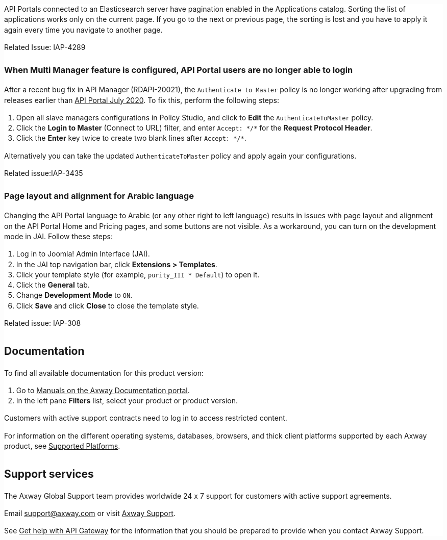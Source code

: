 API Portals connected to an Elasticsearch server have pagination enabled in the Applications catalog. Sorting the list of applications works only on the current page. If you go to the next or previous page, the sorting is lost and you have to apply it again every time you navigate to another page.

Related Issue: IAP-4289

### When Multi Manager feature is configured, API Portal users are no longer able to login

After a recent bug fix in API Manager (RDAPI-20021), the `Authenticate to Master` policy is no longer working after upgrading from releases earlier than [API Portal July 2020](/docs/apim_relnotes/20200730_apip_relnotes/). To fix this, perform the following steps:

1. Open all slave managers configurations in Policy Studio, and click to **Edit** the `AuthenticateToMaster` policy.
2. Click the **Login to Master** (Connect to URL) filter, and enter `Accept: */*` for the **Request Protocol Header**.
3. Click the **Enter** key twice to create two blank lines after `Accept: */*`.

Alternatively you can take the updated `AuthenticateToMaster` policy and apply again your configurations.

Related issue:IAP-3435

### Page layout and alignment for Arabic language

Changing the API Portal language to Arabic (or any other right to left language) results in issues with page layout and alignment on the API Portal Home and Pricing pages, and some buttons are not visible. As a workaround, you can turn on the development mode in JAI. Follow these steps:

1. Log in to Joomla! Admin Interface (JAI).
2. In the JAI top navigation bar, click **Extensions > Templates**.
3. Click your template style (for example, `purity_III * Default`) to open it.
4. Click the **General** tab.
5. Change **Development Mode** to `ON`.
6. Click **Save** and click **Close** to close the template style.

Related issue: IAP-308

## Documentation

To find all available documentation for this product version:

1. Go to [Manuals on the Axway Documentation portal](https://docs.axway.com/bundle).
2. In the left pane **Filters** list, select your product or product version.

Customers with active support contracts need to log in to access restricted content.

For information on the different operating systems, databases, browsers, and thick client platforms supported by each Axway product, see [Supported Platforms](https://docs.axway.com/bundle/Axway_Products_SupportedPlatforms_allOS_en).

## Support services

The Axway Global Support team provides worldwide 24 x 7 support for customers with active support agreements.

Email [support@axway.com](mailto:support@axway.com) or visit [Axway Support](https://support.axway.com/).

See [Get help with API Gateway](/docs/apim_administration/apigtw_admin/trblshoot_get_help/) for the information that you should be prepared to provide when you contact Axway Support.
